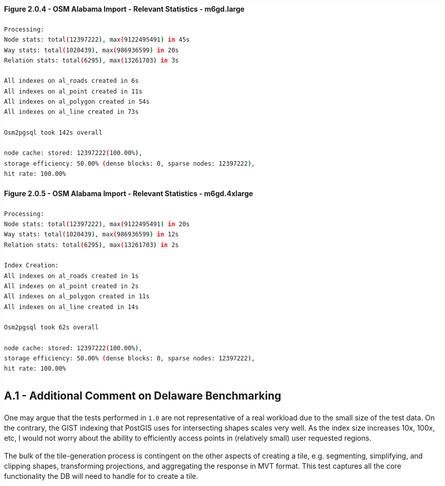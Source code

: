 #### Figure 2.0.4 - OSM Alabama Import - Relevant Statistics - m6gd.large

```bash
Processing:
Node stats: total(12397222), max(9122495491) in 45s
Way stats: total(1020439), max(986936599) in 20s
Relation stats: total(6295), max(13261703) in 3s

All indexes on al_roads created in 6s
All indexes on al_point created in 11s
All indexes on al_polygon created in 54s
All indexes on al_line created in 73s

Osm2pgsql took 142s overall

node cache: stored: 12397222(100.00%),
storage efficiency: 50.00% (dense blocks: 0, sparse nodes: 12397222),
hit rate: 100.00%
```

#### Figure 2.0.5 - OSM Alabama Import - Relevant Statistics - m6gd.4xlarge

```bash
Processing:
Node stats: total(12397222), max(9122495491) in 20s
Way stats: total(1020439), max(986936599) in 12s
Relation stats: total(6295), max(13261703) in 2s

Index Creation:
All indexes on al_roads created in 1s
All indexes on al_point created in 2s
All indexes on al_polygon created in 11s
All indexes on al_line created in 14s

Osm2pgsql took 62s overall

node cache: stored: 12397222(100.00%),
storage efficiency: 50.00% (dense blocks: 0, sparse nodes: 12397222), 
hit rate: 100.00%
```

## A.1 - Additional Comment on Delaware Benchmarking

One may argue that the tests performed in `1.0` are not representative of a real workload due to the small size of the test data. On the contrary, the GIST indexing that PostGIS uses for intersecting shapes scales very well. As the index size increases 10x, 100x, etc, I would not worry about the ability to efficiently access points in (relatively small) user requested regions.

The bulk of the tile-generation process is contingent on the other aspects of creating a tile, e.g. segmenting, simplifying, and clipping shapes, transforming projections, and aggregating the response in MVT format. This test captures all the core functionality the DB will need to handle for to create a tile.
